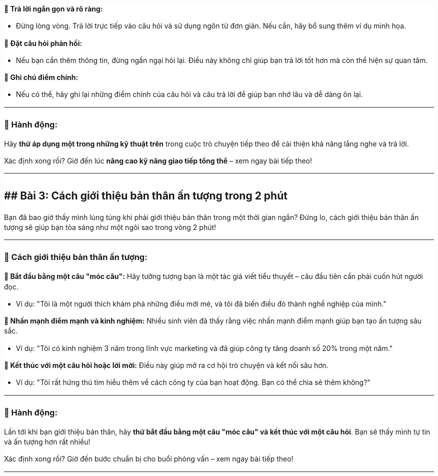 **🔹 Trả lời ngắn gọn và rõ ràng:**
- Đừng lòng vòng. Trả lời trực tiếp vào câu hỏi và sử dụng ngôn từ đơn giản. Nếu cần, hãy bổ sung thêm ví dụ minh họa.

**🔹 Đặt câu hỏi phản hồi:**
- Nếu bạn cần thêm thông tin, đừng ngần ngại hỏi lại. Điều này không chỉ giúp bạn trả lời tốt hơn mà còn thể hiện sự quan tâm.

**🔹 Ghi chú điểm chính:**
- Nếu có thể, hãy ghi lại những điểm chính của câu hỏi và câu trả lời để giúp bạn nhớ lâu và dễ dàng ôn lại.

---

### 🚀 Hành động:  

Hãy **thử áp dụng một trong những kỹ thuật trên** trong cuộc trò chuyện tiếp theo để cải thiện khả năng lắng nghe và trả lời.

Xác định xong rồi? Giờ đến lúc **nâng cao kỹ năng giao tiếp tổng thể** – xem ngay bài tiếp theo!  

---
## ## Bài 3: Cách giới thiệu bản thân ấn tượng trong 2 phút

Bạn đã bao giờ thấy mình lúng túng khi phải giới thiệu bản thân trong một thời gian ngắn? Đừng lo, cách giới thiệu bản thân ấn tượng sẽ giúp bạn tỏa sáng như một ngôi sao trong vòng 2 phút!

---

### 📌 Cách giới thiệu bản thân ấn tượng:

**🔹 Bắt đầu bằng một câu "móc câu":**
Hãy tưởng tượng bạn là một tác giả viết tiểu thuyết – câu đầu tiên cần phải cuốn hút người đọc.  
- Ví dụ: "Tôi là một người thích khám phá những điều mới mẻ, và tôi đã biến điều đó thành nghề nghiệp của mình."  

**🔹 Nhấn mạnh điểm mạnh và kinh nghiệm:**
Nhiều sinh viên đã thấy rằng việc nhấn mạnh điểm mạnh giúp bạn tạo ấn tượng sâu sắc.  
- Ví dụ: "Tôi có kinh nghiệm 3 năm trong lĩnh vực marketing và đã giúp công ty tăng doanh số 20% trong một năm."  

**🔹 Kết thúc với một câu hỏi hoặc lời mời:**
Điều này giúp mở ra cơ hội trò chuyện và kết nối sâu hơn.  
- Ví dụ: "Tôi rất hứng thú tìm hiểu thêm về cách công ty của bạn hoạt động. Bạn có thể chia sẻ thêm không?"  

---

### 🚀 Hành động:

Lần tới khi bạn giới thiệu bản thân, hãy **thử bắt đầu bằng một câu "móc câu" và kết thúc với một câu hỏi**. Bạn sẽ thấy mình tự tin và ấn tượng hơn rất nhiều!

Xác định xong rồi? Giờ đến bước chuẩn bị cho buổi phỏng vấn – xem ngay bài tiếp theo!

---